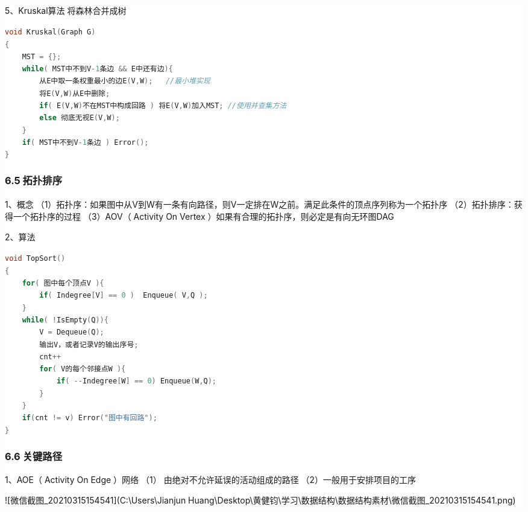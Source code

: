 5、Kruskal算法
      将森林合并成树

```c++
void Kruskal(Graph G)
{
    MST = {};
    while( MST中不到V-1条边 && E中还有边){
        从E中取一条权重最小的边E(V,W);   //最小堆实现
        将E(V,W)从E中删除;
        if( E(V,W)不在MST中构成回路 ) 将E(V,W)加入MST; //使用并查集方法
        else 彻底无视E(V,W);
    }
    if( MST中不到V-1条边 ) Error();
}
```



### 6.5 拓扑排序 

1、概念
（1）拓扑序：如果图中从V到W有一条有向路径，则V一定排在W之前。满足此条件的顶点序列称为一个拓扑序
（2）拓扑排序：获得一个拓扑序的过程
（3）AOV（ Activity On Vertex ）如果有合理的拓扑序，则必定是有向无环图DAG

2、算法

```c++
void TopSort()
{
	for( 图中每个顶点V ){
        if( Indegree[V] == 0 )  Enqueue( V,Q );
    }
    while( !IsEmpty(Q)){
        V = Dequeue(Q);
        输出V，或者记录V的输出序号;
        cnt++
        for( V的每个邻接点W ){
            if( --Indegree[W] == 0) Enqueue(W,Q);
        }
    }
    if(cnt != v) Error("图中有回路");
}
```



### 6.6 关键路径

1、AOE（ Activity On Edge ）网络
（1） 由绝对不允许延误的活动组成的路径
（2）一般用于安排项目的工序

![微信截图_20210315154541](C:\Users\Jianjun Huang\Desktop\黄健钧\学习\数据结构\数据结构素材\微信截图_20210315154541.png)
